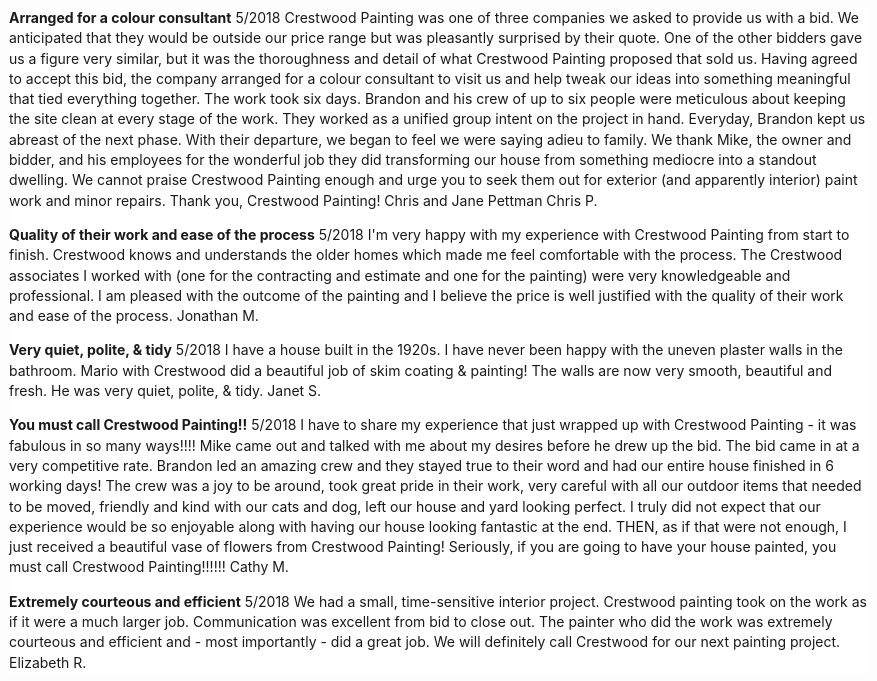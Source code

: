 
**Arranged for a colour consultant**
5/2018
Crestwood Painting was one of three companies we asked to provide us with a bid. We anticipated that they would be outside our price range but was pleasantly surprised by their quote. One of the other bidders gave us a figure very similar, but it was the thoroughness and detail of what Crestwood Painting proposed that sold us. Having agreed to accept this bid, the company arranged for a colour consultant to visit us and help tweak our ideas into something meaningful that tied everything together. The work took six days. Brandon and his crew of up to six people were meticulous about keeping the site clean at every stage of the work. They worked as a unified group intent on the project in hand. Everyday, Brandon kept us abreast of the next phase. With their departure, we began to feel we were saying adieu to family. We thank Mike, the owner and bidder, and his employees for the wonderful job they did transforming our house from something mediocre into a standout dwelling. We cannot praise Crestwood Painting enough and urge you to seek them out for exterior (and apparently interior) paint work and minor repairs. Thank you, Crestwood Painting! Chris and Jane Pettman
Chris P.

**Quality of their work and ease of the process**
5/2018
I'm very happy with my experience with Crestwood Painting from start to finish. Crestwood knows and understands the older homes which made me feel comfortable with the process. The Crestwood associates I worked with (one for the contracting and estimate and one for the painting) were very knowledgeable and professional. I am pleased with the outcome of the painting and I believe the price is well justified with the quality of their work and ease of the process.
Jonathan M.

**Very quiet, polite, & tidy**
5/2018
I have a house built in the 1920s. I have never been happy with the uneven plaster walls in the bathroom. Mario with Crestwood did a beautiful job of skim coating & painting! The walls are now very smooth, beautiful and fresh. He was very quiet, polite, & tidy.
Janet S.

**You must call Crestwood Painting!!**
5/2018
I have to share my experience that just wrapped up with Crestwood Painting - it was fabulous in so many ways!!!! Mike came out and talked with me about my desires before he drew up the bid. The bid came in at a very competitive rate. Brandon led an amazing crew and they stayed true to their word and had our entire house finished in 6 working days! The crew was a joy to be around, took great pride in their work, very careful with all our outdoor items that needed to be moved, friendly and kind with our cats and dog, left our house and yard looking perfect. I truly did not expect that our experience would be so enjoyable along with having our house looking fantastic at the end. THEN, as if that were not enough, I just received a beautiful vase of flowers from Crestwood Painting! Seriously, if you are going to have your house painted, you must call Crestwood Painting!!!!!!
Cathy M.

**Extremely courteous and efficient**
5/2018
We had a small, time-sensitive interior project. Crestwood painting took on the work as if it were a much larger job. Communication was excellent from bid to close out. The painter who did the work was extremely courteous and efficient and - most importantly - did a great job. We will definitely call Crestwood for our next painting project.
Elizabeth R.
